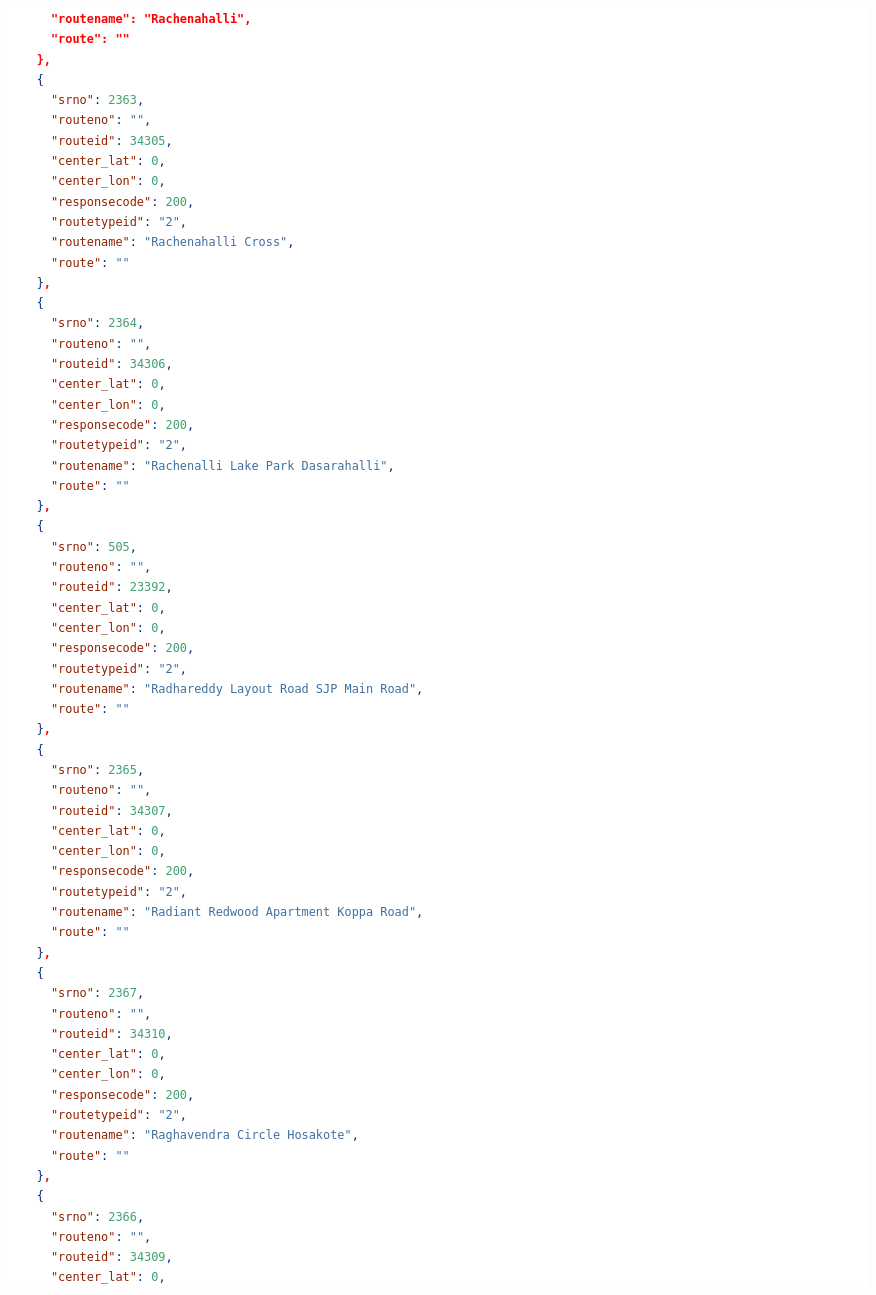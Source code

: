 ```json
      "routename": "Rachenahalli",
      "route": ""
    },
    {
      "srno": 2363,
      "routeno": "",
      "routeid": 34305,
      "center_lat": 0,
      "center_lon": 0,
      "responsecode": 200,
      "routetypeid": "2",
      "routename": "Rachenahalli Cross",
      "route": ""
    },
    {
      "srno": 2364,
      "routeno": "",
      "routeid": 34306,
      "center_lat": 0,
      "center_lon": 0,
      "responsecode": 200,
      "routetypeid": "2",
      "routename": "Rachenalli Lake Park Dasarahalli",
      "route": ""
    },
    {
      "srno": 505,
      "routeno": "",
      "routeid": 23392,
      "center_lat": 0,
      "center_lon": 0,
      "responsecode": 200,
      "routetypeid": "2",
      "routename": "Radhareddy Layout Road SJP Main Road",
      "route": ""
    },
    {
      "srno": 2365,
      "routeno": "",
      "routeid": 34307,
      "center_lat": 0,
      "center_lon": 0,
      "responsecode": 200,
      "routetypeid": "2",
      "routename": "Radiant Redwood Apartment Koppa Road",
      "route": ""
    },
    {
      "srno": 2367,
      "routeno": "",
      "routeid": 34310,
      "center_lat": 0,
      "center_lon": 0,
      "responsecode": 200,
      "routetypeid": "2",
      "routename": "Raghavendra Circle Hosakote",
      "route": ""
    },
    {
      "srno": 2366,
      "routeno": "",
      "routeid": 34309,
      "center_lat": 0,
```